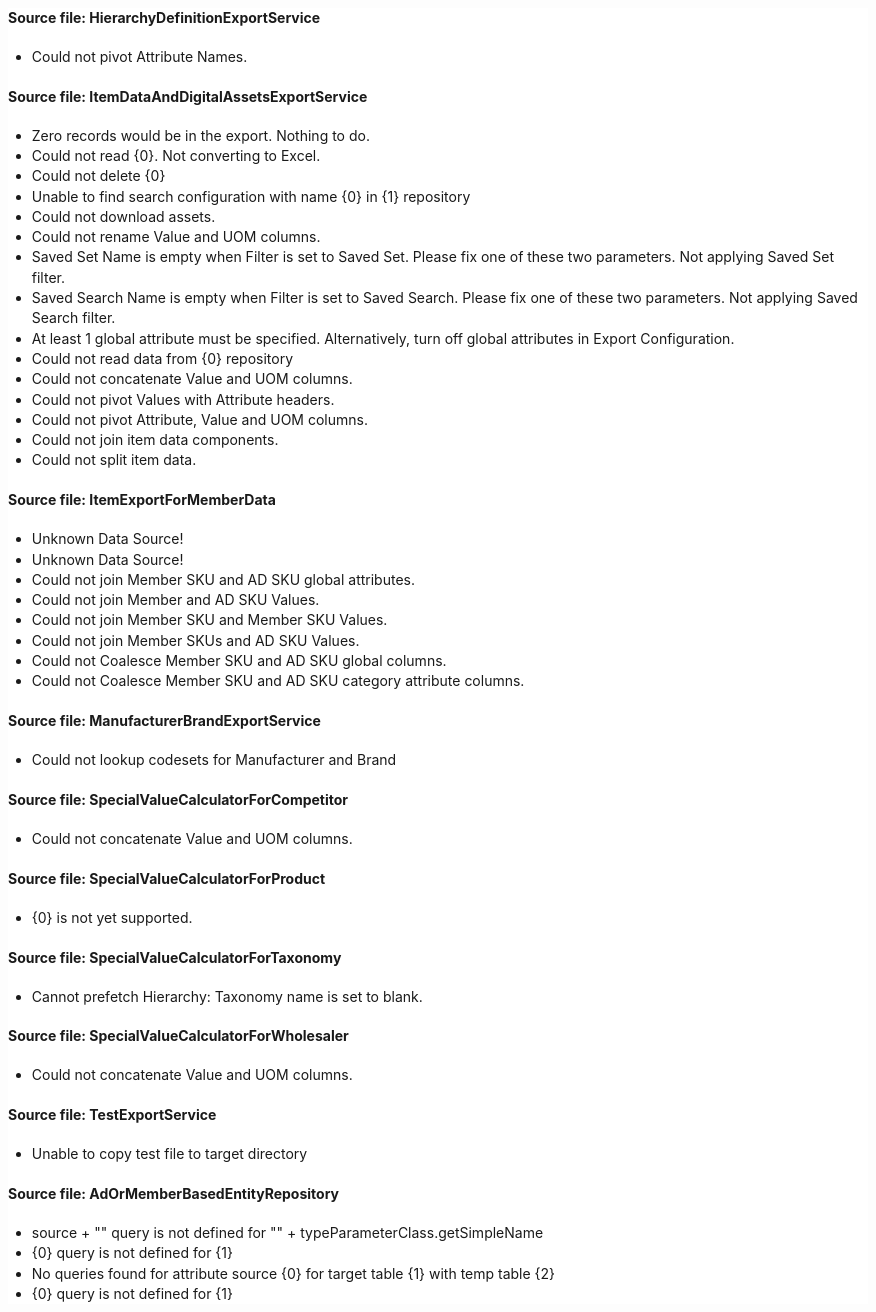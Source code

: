 #### Source file: **HierarchyDefinitionExportService**
 - Could not pivot Attribute Names.

#### Source file: **ItemDataAndDigitalAssetsExportService**
 - Zero records would be in the export. Nothing to do.
 - Could not read {0}. Not converting to Excel.
 - Could not delete {0}
 - Unable to find search configuration with name {0} in {1} repository
 - Could not download assets.
 - Could not rename Value and UOM columns.
 - Saved Set Name is empty when Filter is set to Saved Set. Please fix one of these two parameters. Not applying Saved Set filter.
 - Saved Search Name is empty when Filter is set to Saved Search. Please fix one of these two parameters. Not applying Saved Search filter.
 - At least 1 global attribute must be specified. Alternatively, turn off global attributes in Export Configuration.
 - Could not read data from {0} repository
 - Could not concatenate Value and UOM columns.
 - Could not pivot Values with Attribute headers.
 - Could not pivot Attribute, Value and UOM columns.
 - Could not join item data components.
 - Could not split item data.

#### Source file: **ItemExportForMemberData**
 - Unknown Data Source!
 - Unknown Data Source!
 - Could not join Member SKU and AD SKU global attributes.
 - Could not join Member and AD SKU Values.
 - Could not join Member SKU and Member SKU Values.
 - Could not join Member SKUs and AD SKU Values.
 - Could not Coalesce Member SKU and AD SKU global columns.
 - Could not Coalesce Member SKU and AD SKU category attribute columns.

#### Source file: **ManufacturerBrandExportService**
 - Could not lookup codesets for Manufacturer and Brand

#### Source file: **SpecialValueCalculatorForCompetitor**
 - Could not concatenate Value and UOM columns.

#### Source file: **SpecialValueCalculatorForProduct**
 - {0} is not yet supported.

#### Source file: **SpecialValueCalculatorForTaxonomy**
 - Cannot prefetch Hierarchy: Taxonomy name is set to blank.

#### Source file: **SpecialValueCalculatorForWholesaler**
 - Could not concatenate Value and UOM columns.

#### Source file: **TestExportService**
 - Unable to copy test file to target directory

#### Source file: **AdOrMemberBasedEntityRepository**
 - source + "" query is not defined for "" + typeParameterClass.getSimpleName
 - {0} query is not defined for {1}
 - No queries found for attribute source {0} for target table {1} with temp table {2}
 - {0} query is not defined for {1}

